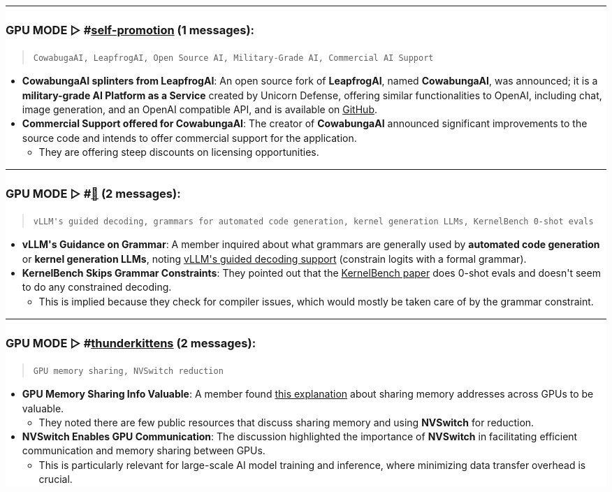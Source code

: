 
  

---


### **GPU MODE ▷ #[self-promotion](https://discord.com/channels/1189498204333543425/1288557096404516945/1419813330209476658)** (1 messages): 

> `CowabugaAI, LeapfrogAI, Open Source AI, Military-Grade AI, Commercial AI Support` 


- **CowabungaAI splinters from LeapfrogAI**: An open source fork of **LeapfrogAI**, named **CowabungaAI**, was announced; it is a **military-grade AI Platform as a Service** created by Unicorn Defense, offering similar functionalities to OpenAI, including chat, image generation, and an OpenAI compatible API, and is available on [GitHub](https://github.com/awdemos/cowabungaai).
- **Commercial Support offered for CowabungaAI**: The creator of **CowabungaAI** announced significant improvements to the source code and intends to offer commercial support for the application.
   - They are offering steep discounts on licensing opportunities.


  

---


### **GPU MODE ▷ #[🍿](https://discord.com/channels/1189498204333543425/1298372518293274644/1419750924741509131)** (2 messages): 

> `vLLM's guided decoding, grammars for automated code generation, kernel generation LLMs, KernelBench 0-shot evals` 


- **vLLM's Guidance on Grammar**: A member inquired about what grammars are generally used by **automated code generation** or **kernel generation LLMs**, noting [vLLM's guided decoding support](https://github.com/vllm-project/vllm/blob/main/vllm/sampling.py#L724) (constrain logits with a formal grammar).
- **KernelBench Skips Grammar Constraints**: They pointed out that the [KernelBench paper](https://github.com/google-research/kernel-bench) does 0-shot evals and doesn't seem to do any constrained decoding.
   - This is implied because they check for compiler issues, which would mostly be taken care of by the grammar constraint.


  

---


### **GPU MODE ▷ #[thunderkittens](https://discord.com/channels/1189498204333543425/1300872762163728550/1419819419462406246)** (2 messages): 

> `GPU memory sharing, NVSwitch reduction` 


- **GPU Memory Sharing Info Valuable**: A member found [this explanation](https://x.com/stuart_sul/status/1970239956624011556) about sharing memory addresses across GPUs to be valuable.
   - They noted there are few public resources that discuss sharing memory and using **NVSwitch** for reduction.
- **NVSwitch Enables GPU Communication**: The discussion highlighted the importance of **NVSwitch** in facilitating efficient communication and memory sharing between GPUs.
   - This is particularly relevant for large-scale AI model training and inference, where minimizing data transfer overhead is crucial.
